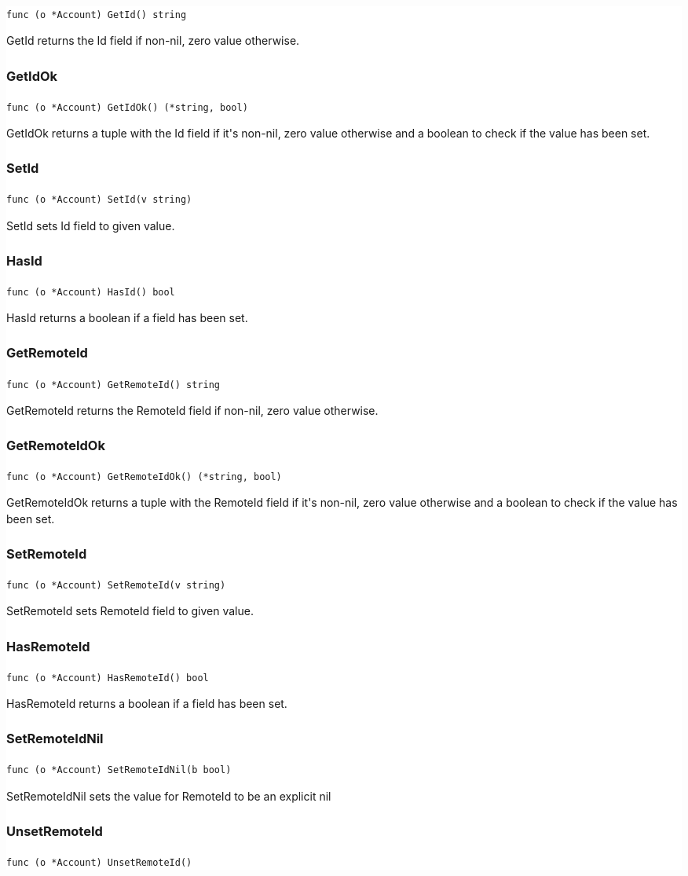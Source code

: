`func (o *Account) GetId() string`

GetId returns the Id field if non-nil, zero value otherwise.

### GetIdOk

`func (o *Account) GetIdOk() (*string, bool)`

GetIdOk returns a tuple with the Id field if it's non-nil, zero value otherwise
and a boolean to check if the value has been set.

### SetId

`func (o *Account) SetId(v string)`

SetId sets Id field to given value.

### HasId

`func (o *Account) HasId() bool`

HasId returns a boolean if a field has been set.

### GetRemoteId

`func (o *Account) GetRemoteId() string`

GetRemoteId returns the RemoteId field if non-nil, zero value otherwise.

### GetRemoteIdOk

`func (o *Account) GetRemoteIdOk() (*string, bool)`

GetRemoteIdOk returns a tuple with the RemoteId field if it's non-nil, zero value otherwise
and a boolean to check if the value has been set.

### SetRemoteId

`func (o *Account) SetRemoteId(v string)`

SetRemoteId sets RemoteId field to given value.

### HasRemoteId

`func (o *Account) HasRemoteId() bool`

HasRemoteId returns a boolean if a field has been set.

### SetRemoteIdNil

`func (o *Account) SetRemoteIdNil(b bool)`

 SetRemoteIdNil sets the value for RemoteId to be an explicit nil

### UnsetRemoteId
`func (o *Account) UnsetRemoteId()`
